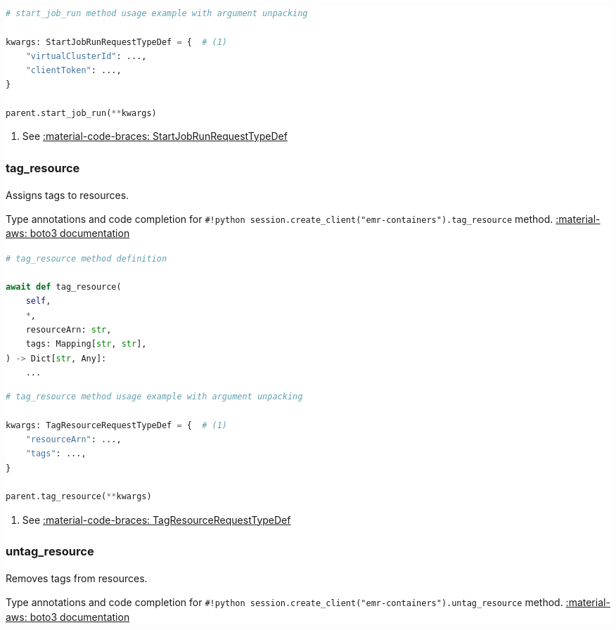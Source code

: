 
```python
# start_job_run method usage example with argument unpacking

kwargs: StartJobRunRequestTypeDef = {  # (1)
    "virtualClusterId": ...,
    "clientToken": ...,
}

parent.start_job_run(**kwargs)
```

1. See [:material-code-braces: StartJobRunRequestTypeDef](./type_defs.md#startjobrunrequesttypedef) 

### tag\_resource

Assigns tags to resources.

Type annotations and code completion for `#!python session.create_client("emr-containers").tag_resource` method.
[:material-aws: boto3 documentation](https://boto3.amazonaws.com/v1/documentation/api/latest/reference/services/emr-containers/client/tag_resource.html)

```python
# tag_resource method definition

await def tag_resource(
    self,
    *,
    resourceArn: str,
    tags: Mapping[str, str],
) -> Dict[str, Any]:
    ...
```



```python
# tag_resource method usage example with argument unpacking

kwargs: TagResourceRequestTypeDef = {  # (1)
    "resourceArn": ...,
    "tags": ...,
}

parent.tag_resource(**kwargs)
```

1. See [:material-code-braces: TagResourceRequestTypeDef](./type_defs.md#tagresourcerequesttypedef) 

### untag\_resource

Removes tags from resources.

Type annotations and code completion for `#!python session.create_client("emr-containers").untag_resource` method.
[:material-aws: boto3 documentation](https://boto3.amazonaws.com/v1/documentation/api/latest/reference/services/emr-containers/client/untag_resource.html)
